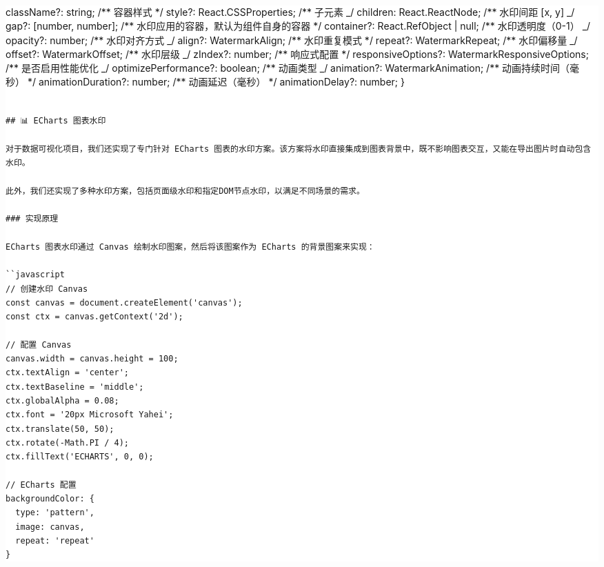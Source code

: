 className?: string;
/** 容器样式 \*/
style?: React.CSSProperties;
/** 子元素 _/
children: React.ReactNode;
/\*\* 水印间距 [x, y] _/
gap?: [number, number];
/** 水印应用的容器，默认为组件自身的容器 \*/
container?: React.RefObject<HTMLElement> | null;
/** 水印透明度（0-1） _/
opacity?: number;
/\*\* 水印对齐方式 _/
align?: WatermarkAlign;
/** 水印重复模式 \*/
repeat?: WatermarkRepeat;
/** 水印偏移量 _/
offset?: WatermarkOffset;
/\*\* 水印层级 _/
zIndex?: number;
/** 响应式配置 \*/
responsiveOptions?: WatermarkResponsiveOptions;
/** 是否启用性能优化 _/
optimizePerformance?: boolean;
/\*\* 动画类型 _/
animation?: WatermarkAnimation;
/** 动画持续时间（毫秒） \*/
animationDuration?: number;
/** 动画延迟（毫秒） \*/
animationDelay?: number;
}

```

## 📊 ECharts 图表水印

对于数据可视化项目，我们还实现了专门针对 ECharts 图表的水印方案。该方案将水印直接集成到图表背景中，既不影响图表交互，又能在导出图片时自动包含水印。

此外，我们还实现了多种水印方案，包括页面级水印和指定DOM节点水印，以满足不同场景的需求。

### 实现原理

ECharts 图表水印通过 Canvas 绘制水印图案，然后将该图案作为 ECharts 的背景图案来实现：

``javascript
// 创建水印 Canvas
const canvas = document.createElement('canvas');
const ctx = canvas.getContext('2d');

// 配置 Canvas
canvas.width = canvas.height = 100;
ctx.textAlign = 'center';
ctx.textBaseline = 'middle';
ctx.globalAlpha = 0.08;
ctx.font = '20px Microsoft Yahei';
ctx.translate(50, 50);
ctx.rotate(-Math.PI / 4);
ctx.fillText('ECHARTS', 0, 0);

// ECharts 配置
backgroundColor: {
  type: 'pattern',
  image: canvas,
  repeat: 'repeat'
}
```